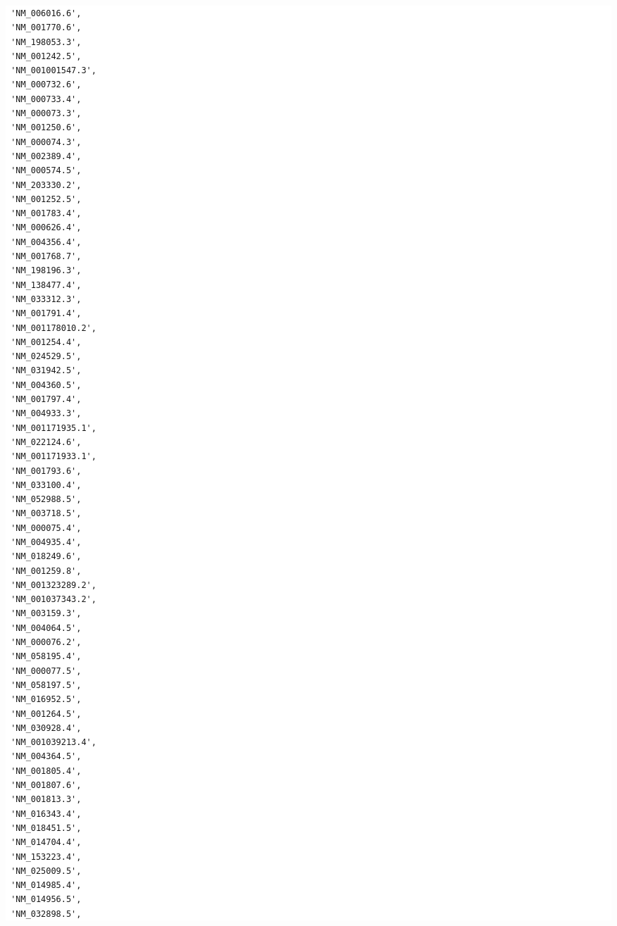      'NM_006016.6',
     'NM_001770.6',
     'NM_198053.3',
     'NM_001242.5',
     'NM_001001547.3',
     'NM_000732.6',
     'NM_000733.4',
     'NM_000073.3',
     'NM_001250.6',
     'NM_000074.3',
     'NM_002389.4',
     'NM_000574.5',
     'NM_203330.2',
     'NM_001252.5',
     'NM_001783.4',
     'NM_000626.4',
     'NM_004356.4',
     'NM_001768.7',
     'NM_198196.3',
     'NM_138477.4',
     'NM_033312.3',
     'NM_001791.4',
     'NM_001178010.2',
     'NM_001254.4',
     'NM_024529.5',
     'NM_031942.5',
     'NM_004360.5',
     'NM_001797.4',
     'NM_004933.3',
     'NM_001171935.1',
     'NM_022124.6',
     'NM_001171933.1',
     'NM_001793.6',
     'NM_033100.4',
     'NM_052988.5',
     'NM_003718.5',
     'NM_000075.4',
     'NM_004935.4',
     'NM_018249.6',
     'NM_001259.8',
     'NM_001323289.2',
     'NM_001037343.2',
     'NM_003159.3',
     'NM_004064.5',
     'NM_000076.2',
     'NM_058195.4',
     'NM_000077.5',
     'NM_058197.5',
     'NM_016952.5',
     'NM_001264.5',
     'NM_030928.4',
     'NM_001039213.4',
     'NM_004364.5',
     'NM_001805.4',
     'NM_001807.6',
     'NM_001813.3',
     'NM_016343.4',
     'NM_018451.5',
     'NM_014704.4',
     'NM_153223.4',
     'NM_025009.5',
     'NM_014985.4',
     'NM_014956.5',
     'NM_032898.5',